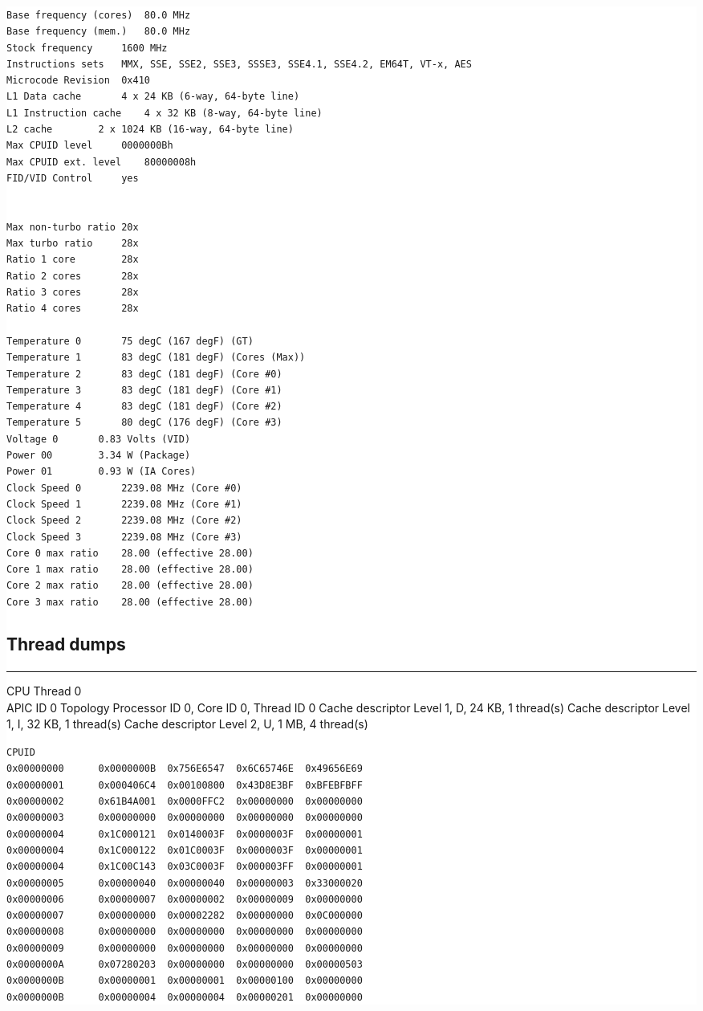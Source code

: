	Base frequency (cores)	80.0 MHz
	Base frequency (mem.)	80.0 MHz
	Stock frequency		1600 MHz
	Instructions sets	MMX, SSE, SSE2, SSE3, SSSE3, SSE4.1, SSE4.2, EM64T, VT-x, AES
	Microcode Revision	0x410
	L1 Data cache		4 x 24 KB (6-way, 64-byte line)
	L1 Instruction cache	4 x 32 KB (8-way, 64-byte line)
	L2 cache		2 x 1024 KB (16-way, 64-byte line)
	Max CPUID level		0000000Bh
	Max CPUID ext. level	80000008h
	FID/VID Control		yes


	Max non-turbo ratio	20x
	Max turbo ratio		28x
	Ratio 1 core		28x
	Ratio 2 cores		28x
	Ratio 3 cores		28x
	Ratio 4 cores		28x

	Temperature 0		75 degC (167 degF) (GT)
	Temperature 1		83 degC (181 degF) (Cores (Max))
	Temperature 2		83 degC (181 degF) (Core #0)
	Temperature 3		83 degC (181 degF) (Core #1)
	Temperature 4		83 degC (181 degF) (Core #2)
	Temperature 5		80 degC (176 degF) (Core #3)
	Voltage 0		0.83 Volts (VID)
	Power 00		3.34 W (Package)
	Power 01		0.93 W (IA Cores)
	Clock Speed 0		2239.08 MHz (Core #0)
	Clock Speed 1		2239.08 MHz (Core #1)
	Clock Speed 2		2239.08 MHz (Core #2)
	Clock Speed 3		2239.08 MHz (Core #3)
	Core 0 max ratio	28.00 (effective 28.00)
	Core 1 max ratio	28.00 (effective 28.00)
	Core 2 max ratio	28.00 (effective 28.00)
	Core 3 max ratio	28.00 (effective 28.00)


## Thread dumps
-------------------------------------------------------------------------

CPU Thread 0	
	APIC ID			0
	Topology		Processor ID 0, Core ID 0, Thread ID 0
	Cache descriptor	Level 1, D, 24 KB, 1 thread(s)
	Cache descriptor	Level 1, I, 32 KB, 1 thread(s)
	Cache descriptor	Level 2, U, 1 MB, 4 thread(s)

	CPUID		 
	0x00000000		0x0000000B	0x756E6547	0x6C65746E	0x49656E69
	0x00000001		0x000406C4	0x00100800	0x43D8E3BF	0xBFEBFBFF
	0x00000002		0x61B4A001	0x0000FFC2	0x00000000	0x00000000
	0x00000003		0x00000000	0x00000000	0x00000000	0x00000000
	0x00000004		0x1C000121	0x0140003F	0x0000003F	0x00000001
	0x00000004		0x1C000122	0x01C0003F	0x0000003F	0x00000001
	0x00000004		0x1C00C143	0x03C0003F	0x000003FF	0x00000001
	0x00000005		0x00000040	0x00000040	0x00000003	0x33000020
	0x00000006		0x00000007	0x00000002	0x00000009	0x00000000
	0x00000007		0x00000000	0x00002282	0x00000000	0x0C000000
	0x00000008		0x00000000	0x00000000	0x00000000	0x00000000
	0x00000009		0x00000000	0x00000000	0x00000000	0x00000000
	0x0000000A		0x07280203	0x00000000	0x00000000	0x00000503
	0x0000000B		0x00000001	0x00000001	0x00000100	0x00000000
	0x0000000B		0x00000004	0x00000004	0x00000201	0x00000000